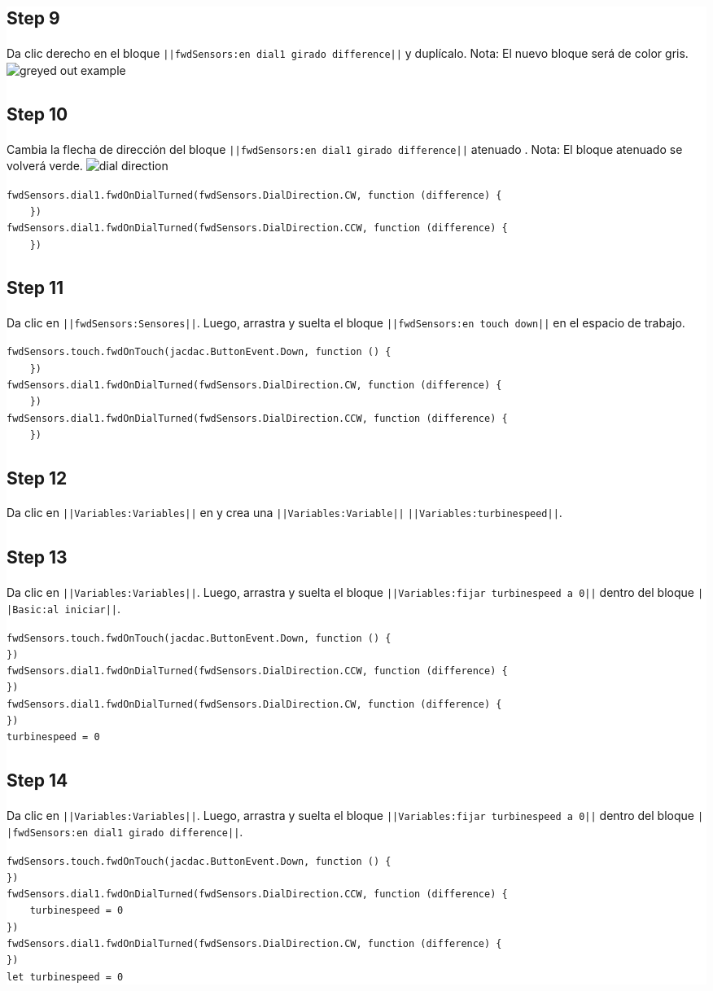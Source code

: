 ## Step 9
Da clic derecho en el bloque ``||fwdSensors:en dial1 girado difference||`` y duplícalo. Nota: El nuevo bloque será de color gris.
![greyed out example](https://climate-action-kits.github.io/pxt-fwd-edu/tutorial-assets/dial-greyed-out-demo.png)

## Step 10
Cambia la flecha de dirección del bloque ``||fwdSensors:en dial1 girado difference||`` atenuado . Nota: El bloque atenuado se volverá verde.
![dial direction](https://climate-action-kits.github.io/pxt-fwd-edu/tutorial-assets/dial-direction-switch.gif)
```blocks
fwdSensors.dial1.fwdOnDialTurned(fwdSensors.DialDirection.CW, function (difference) {
    })
fwdSensors.dial1.fwdOnDialTurned(fwdSensors.DialDirection.CCW, function (difference) {
    })
```

## Step 11
Da clic en ``||fwdSensors:Sensores||``. Luego, arrastra y suelta el bloque
``||fwdSensors:en touch down||`` en el espacio de trabajo.
```blocks
fwdSensors.touch.fwdOnTouch(jacdac.ButtonEvent.Down, function () {
    })
fwdSensors.dial1.fwdOnDialTurned(fwdSensors.DialDirection.CW, function (difference) {
    })
fwdSensors.dial1.fwdOnDialTurned(fwdSensors.DialDirection.CCW, function (difference) {
    })
```

## Step 12
Da clic en ``||Variables:Variables||`` en y crea una ``||Variables:Variable||``
``||Variables:turbinespeed||``.

## Step 13
Da clic en ``||Variables:Variables||``. Luego, arrastra y suelta el bloque ``||Variables:fijar turbinespeed a 0||``
dentro del bloque ``||Basic:al iniciar||``.
```blocks
fwdSensors.touch.fwdOnTouch(jacdac.ButtonEvent.Down, function () {
})
fwdSensors.dial1.fwdOnDialTurned(fwdSensors.DialDirection.CCW, function (difference) {
})
fwdSensors.dial1.fwdOnDialTurned(fwdSensors.DialDirection.CW, function (difference) {
})
turbinespeed = 0
```

## Step 14
Da clic en ``||Variables:Variables||``. Luego, arrastra y suelta el bloque ``||Variables:fijar turbinespeed a 0||``
dentro del bloque ``||fwdSensors:en dial1 girado difference||``.
```blocks
fwdSensors.touch.fwdOnTouch(jacdac.ButtonEvent.Down, function () {
})
fwdSensors.dial1.fwdOnDialTurned(fwdSensors.DialDirection.CCW, function (difference) {
    turbinespeed = 0
})
fwdSensors.dial1.fwdOnDialTurned(fwdSensors.DialDirection.CW, function (difference) {
})
let turbinespeed = 0
```